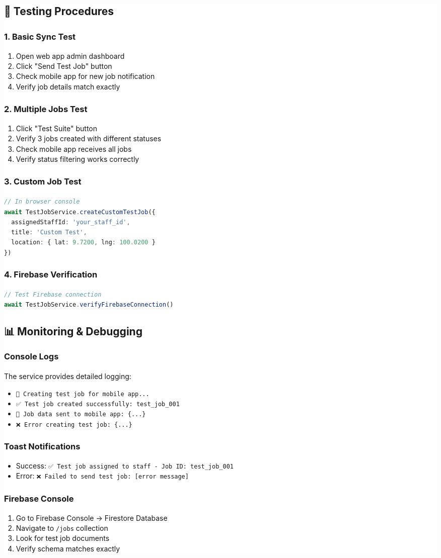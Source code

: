 ## 🧪 Testing Procedures

### 1. Basic Sync Test
1. Open web app admin dashboard
2. Click "Send Test Job" button
3. Check mobile app for new job notification
4. Verify job details match exactly

### 2. Multiple Jobs Test
1. Click "Test Suite" button
2. Verify 3 jobs created with different statuses
3. Check mobile app receives all jobs
4. Verify status filtering works correctly

### 3. Custom Job Test
```typescript
// In browser console
await TestJobService.createCustomTestJob({
  assignedStaffId: 'your_staff_id',
  title: 'Custom Test',
  location: { lat: 9.7200, lng: 100.0200 }
})
```

### 4. Firebase Verification
```typescript
// Test Firebase connection
await TestJobService.verifyFirebaseConnection()
```

## 📊 Monitoring & Debugging

### Console Logs
The service provides detailed logging:
- `🧪 Creating test job for mobile app...`
- `✅ Test job created successfully: test_job_001`
- `📱 Job data sent to mobile app: {...}`
- `❌ Error creating test job: {...}`

### Toast Notifications
- Success: `✅ Test job assigned to staff - Job ID: test_job_001`
- Error: `❌ Failed to send test job: [error message]`

### Firebase Console
1. Go to Firebase Console → Firestore Database
2. Navigate to `/jobs` collection
3. Look for test job documents
4. Verify schema matches exactly
